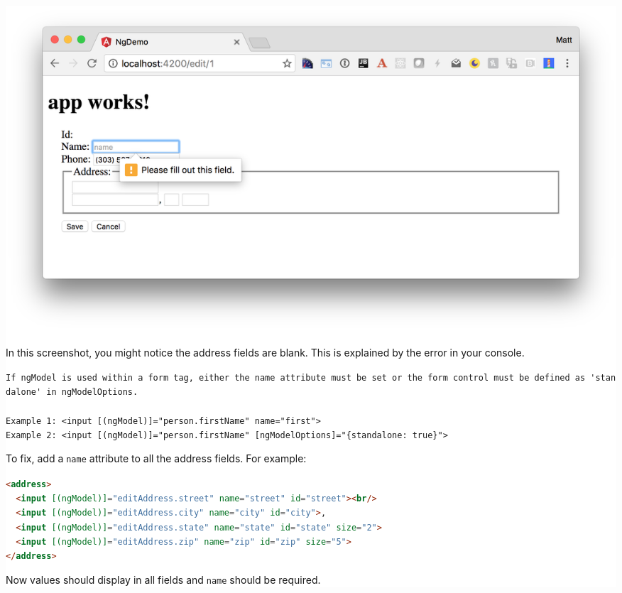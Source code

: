 ![Edit form with validation](src/assets/images/edit-form-validation.png)

In this screenshot, you might notice the address fields are blank. This is explained by the error in your console.

```
If ngModel is used within a form tag, either the name attribute must be set or the form control must be defined as 'standalone' in ngModelOptions.

Example 1: <input [(ngModel)]="person.firstName" name="first">
Example 2: <input [(ngModel)]="person.firstName" [ngModelOptions]="{standalone: true}">
```

To fix, add a `name` attribute to all the address fields. For example:

```html
<address>
  <input [(ngModel)]="editAddress.street" name="street" id="street"><br/>
  <input [(ngModel)]="editAddress.city" name="city" id="city">,
  <input [(ngModel)]="editAddress.state" name="state" id="state" size="2">
  <input [(ngModel)]="editAddress.zip" name="zip" id="zip" size="5">
</address>
```

Now values should display in all fields and `name` should be required.
